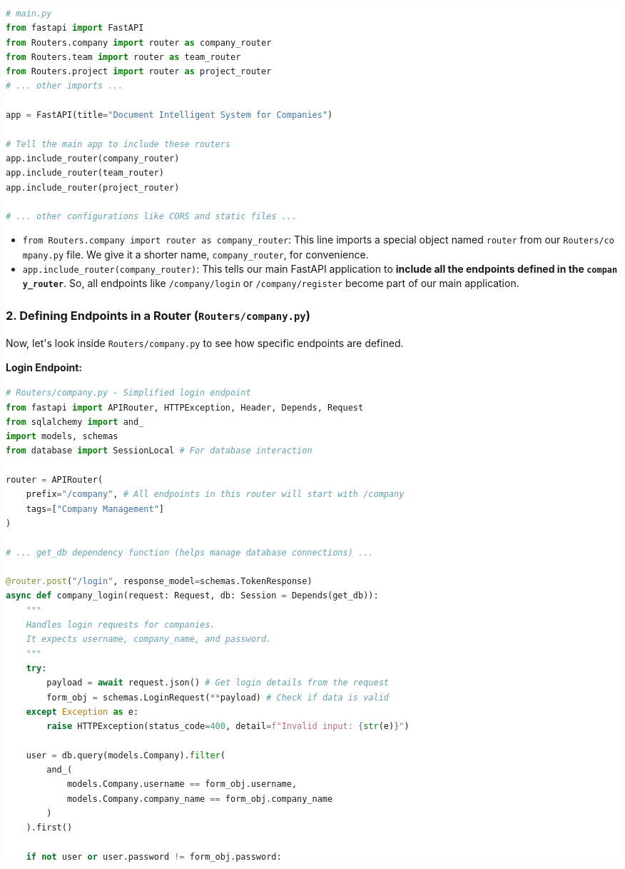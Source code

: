 ```python
# main.py
from fastapi import FastAPI
from Routers.company import router as company_router
from Routers.team import router as team_router
from Routers.project import router as project_router
# ... other imports ...

app = FastAPI(title="Document Intelligent System for Companies")

# Tell the main app to include these routers
app.include_router(company_router)
app.include_router(team_router)
app.include_router(project_router)

# ... other configurations like CORS and static files ...
```

*   `from Routers.company import router as company_router`: This line imports a special object named `router` from our `Routers/company.py` file. We give it a shorter name, `company_router`, for convenience.
*   `app.include_router(company_router)`: This tells our main FastAPI application to **include all the endpoints defined in the `company_router`**. So, all endpoints like `/company/login` or `/company/register` become part of our main application.

### 2. Defining Endpoints in a Router (`Routers/company.py`)

Now, let's look inside `Routers/company.py` to see how specific endpoints are defined.

**Login Endpoint:**

```python
# Routers/company.py - Simplified login endpoint
from fastapi import APIRouter, HTTPException, Header, Depends, Request
from sqlalchemy import and_
import models, schemas
from database import SessionLocal # For database interaction

router = APIRouter(
    prefix="/company", # All endpoints in this router will start with /company
    tags=["Company Management"]
)

# ... get_db dependency function (helps manage database connections) ...

@router.post("/login", response_model=schemas.TokenResponse)
async def company_login(request: Request, db: Session = Depends(get_db)):
    """
    Handles login requests for companies.
    It expects username, company_name, and password.
    """
    try:
        payload = await request.json() # Get login details from the request
        form_obj = schemas.LoginRequest(**payload) # Check if data is valid
    except Exception as e:
        raise HTTPException(status_code=400, detail=f"Invalid input: {str(e)}")

    user = db.query(models.Company).filter(
        and_(
            models.Company.username == form_obj.username,
            models.Company.company_name == form_obj.company_name
        )
    ).first()

    if not user or user.password != form_obj.password:
```